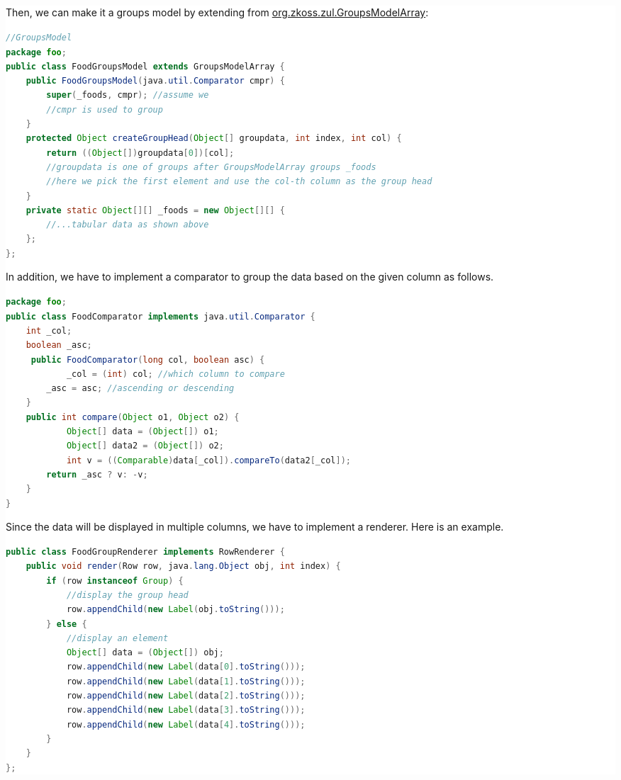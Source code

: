 Then, we can make it a groups model by extending from
[org.zkoss.zul.GroupsModelArray](https://www.zkoss.org/javadoc/latest/zk/org/zkoss/zul/GroupsModelArray.html):

```java
//GroupsModel
package foo;
public class FoodGroupsModel extends GroupsModelArray {
    public FoodGroupsModel(java.util.Comparator cmpr) {
        super(_foods, cmpr); //assume we
        //cmpr is used to group 
    }
    protected Object createGroupHead(Object[] groupdata, int index, int col) {
        return ((Object[])groupdata[0])[col];
        //groupdata is one of groups after GroupsModelArray groups _foods
        //here we pick the first element and use the col-th column as the group head
    }
    private static Object[][] _foods = new Object[][] {
        //...tabular data as shown above
    };
};
```

In addition, we have to implement a comparator to group the data based
on the given column as follows.

```java
package foo;
public class FoodComparator implements java.util.Comparator {
    int _col;
    boolean _asc;
     public FoodComparator(long col, boolean asc) {
            _col = (int) col; //which column to compare
        _asc = asc; //ascending or descending
    }
    public int compare(Object o1, Object o2) {
            Object[] data = (Object[]) o1;
            Object[] data2 = (Object[]) o2;
            int v = ((Comparable)data[_col]).compareTo(data2[_col]);
        return _asc ? v: -v;
    }
}
```

Since the data will be displayed in multiple columns, we have to
implement a renderer. Here is an example.

```java
public class FoodGroupRenderer implements RowRenderer {
    public void render(Row row, java.lang.Object obj, int index) {
        if (row instanceof Group) {
            //display the group head
            row.appendChild(new Label(obj.toString()));
        } else {
            //display an element
            Object[] data = (Object[]) obj;
            row.appendChild(new Label(data[0].toString()));
            row.appendChild(new Label(data[1].toString()));
            row.appendChild(new Label(data[2].toString()));
            row.appendChild(new Label(data[3].toString()));
            row.appendChild(new Label(data[4].toString()));
        }
    }
};
```
